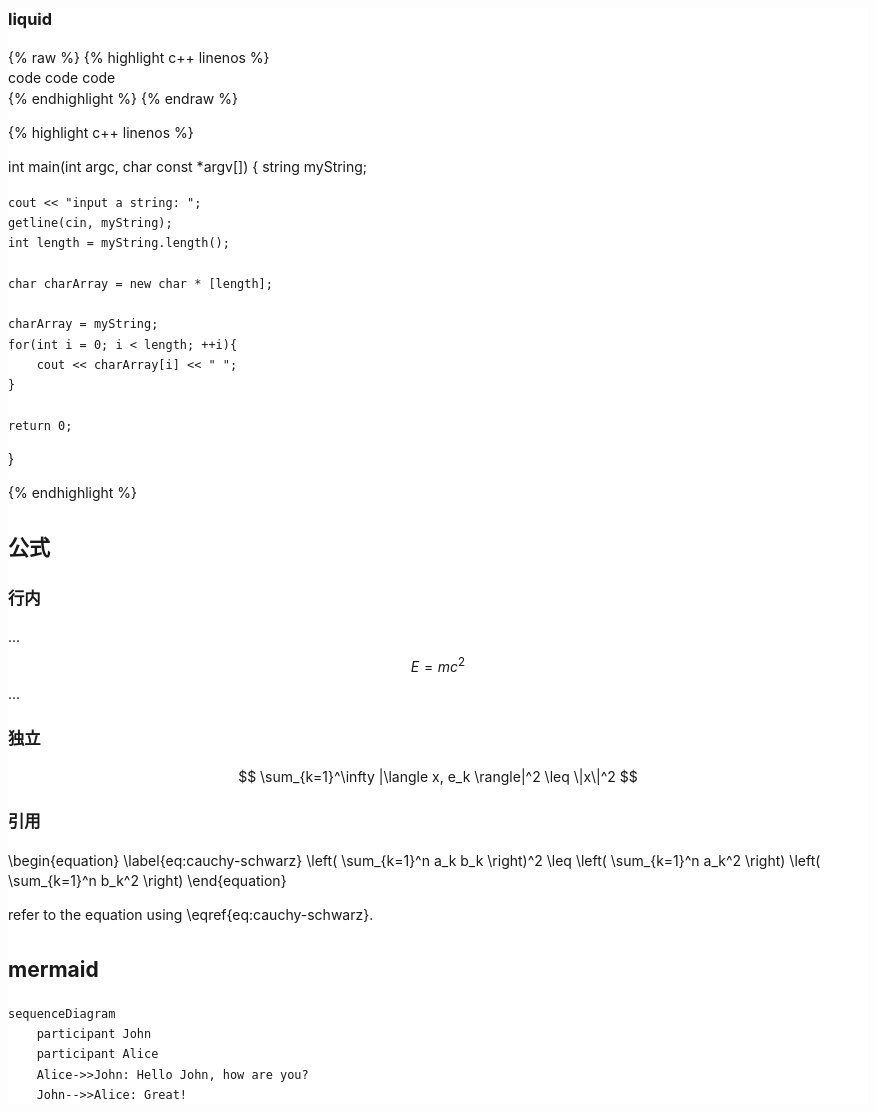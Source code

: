 ```c++
```

### liquid
{% raw %}
{% highlight c++ linenos %} <br/> code code code <br/> {% endhighlight %}
{% endraw %}


{% highlight c++ linenos %}

int main(int argc, char const *argv[])
{
string myString;

    cout << "input a string: ";
    getline(cin, myString);
    int length = myString.length();

    char charArray = new char * [length];

    charArray = myString;
    for(int i = 0; i < length; ++i){
        cout << charArray[i] << " ";
    }

    return 0;

}

{% endhighlight %}

## 公式
### 行内
...$$E = mc^2$$...

### 独立
$$
\sum_{k=1}^\infty |\langle x, e_k \rangle|^2 \leq \|x\|^2
$$

### 引用
\begin{equation}
\label{eq:cauchy-schwarz}
\left( \sum_{k=1}^n a_k b_k \right)^2 \leq \left( \sum_{k=1}^n a_k^2 \right) \left( \sum_{k=1}^n b_k^2 \right)
\end{equation}

refer to the equation using \eqref{eq:cauchy-schwarz}.

## mermaid
```mermaid
sequenceDiagram
    participant John
    participant Alice
    Alice->>John: Hello John, how are you?
    John-->>Alice: Great!
```
